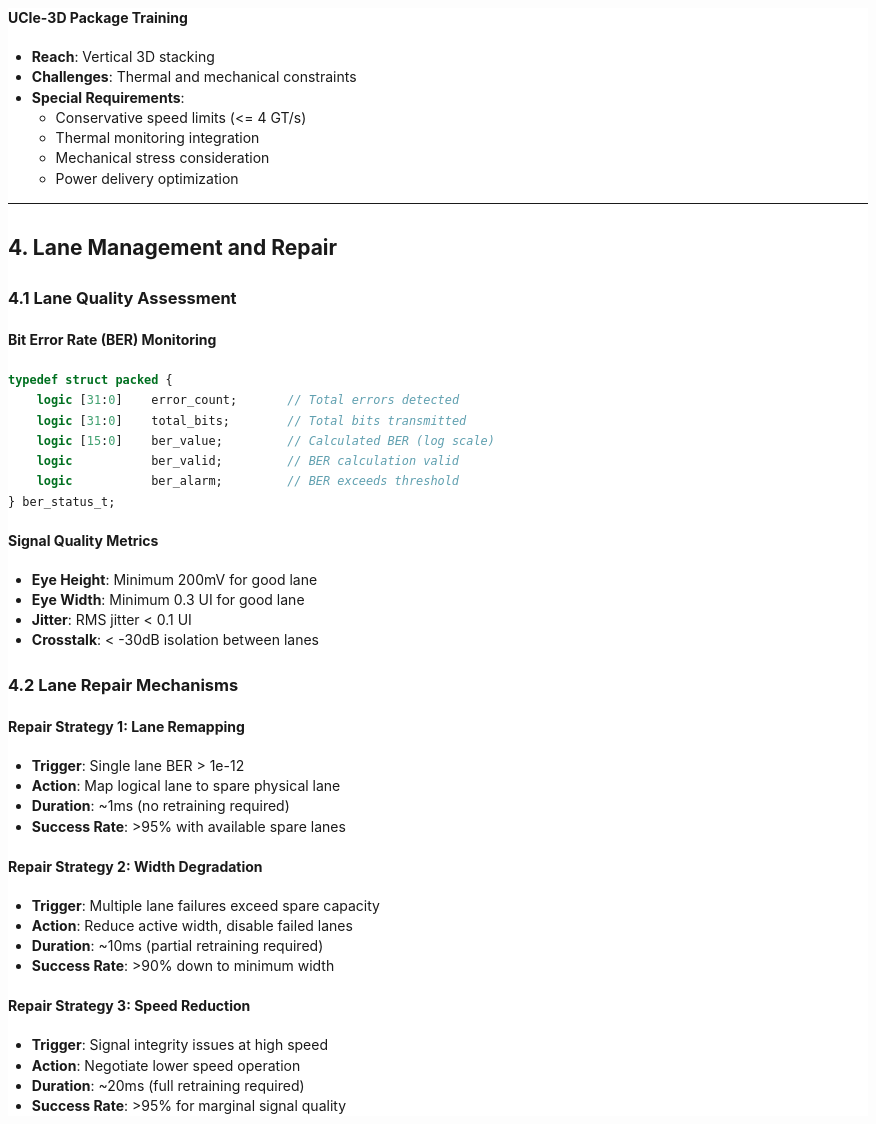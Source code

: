 #### UCIe-3D Package Training
- **Reach**: Vertical 3D stacking
- **Challenges**: Thermal and mechanical constraints
- **Special Requirements**:
  - Conservative speed limits (<= 4 GT/s)
  - Thermal monitoring integration
  - Mechanical stress consideration
  - Power delivery optimization

---

## 4. Lane Management and Repair

### 4.1 Lane Quality Assessment

#### Bit Error Rate (BER) Monitoring
```systemverilog
typedef struct packed {
    logic [31:0]    error_count;       // Total errors detected
    logic [31:0]    total_bits;        // Total bits transmitted
    logic [15:0]    ber_value;         // Calculated BER (log scale)
    logic           ber_valid;         // BER calculation valid
    logic           ber_alarm;         // BER exceeds threshold
} ber_status_t;
```

#### Signal Quality Metrics
- **Eye Height**: Minimum 200mV for good lane
- **Eye Width**: Minimum 0.3 UI for good lane  
- **Jitter**: RMS jitter < 0.1 UI
- **Crosstalk**: < -30dB isolation between lanes

### 4.2 Lane Repair Mechanisms

#### Repair Strategy 1: Lane Remapping
- **Trigger**: Single lane BER > 1e-12
- **Action**: Map logical lane to spare physical lane
- **Duration**: ~1ms (no retraining required)
- **Success Rate**: >95% with available spare lanes

#### Repair Strategy 2: Width Degradation
- **Trigger**: Multiple lane failures exceed spare capacity
- **Action**: Reduce active width, disable failed lanes
- **Duration**: ~10ms (partial retraining required)
- **Success Rate**: >90% down to minimum width

#### Repair Strategy 3: Speed Reduction
- **Trigger**: Signal integrity issues at high speed
- **Action**: Negotiate lower speed operation
- **Duration**: ~20ms (full retraining required)
- **Success Rate**: >95% for marginal signal quality
